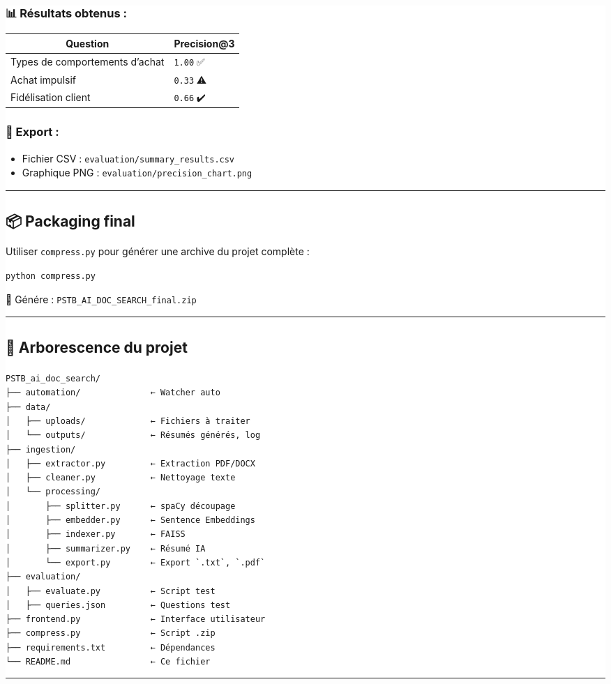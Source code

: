 ### 📊 Résultats obtenus :

| Question                       | Precision\@3 |
| ------------------------------ | ------------ |
| Types de comportements d’achat | `1.00` ✅     |
| Achat impulsif                 | `0.33` ⚠️    |
| Fidélisation client            | `0.66` ✔️    |

### 📁 Export :

* Fichier CSV : `evaluation/summary_results.csv`
* Graphique PNG : `evaluation/precision_chart.png`

---

## 📦 Packaging final

Utiliser `compress.py` pour générer une archive du projet complète :

```bash
python compress.py
```

📁 Génére : `PSTB_AI_DOC_SEARCH_final.zip`

---

## 🧭 Arborescence du projet

```
PSTB_ai_doc_search/
├── automation/              ← Watcher auto
├── data/
│   ├── uploads/             ← Fichiers à traiter
│   └── outputs/             ← Résumés générés, log
├── ingestion/
│   ├── extractor.py         ← Extraction PDF/DOCX
│   ├── cleaner.py           ← Nettoyage texte
│   └── processing/
│       ├── splitter.py      ← spaCy découpage
│       ├── embedder.py      ← Sentence Embeddings
│       ├── indexer.py       ← FAISS
│       ├── summarizer.py    ← Résumé IA
│       └── export.py        ← Export `.txt`, `.pdf`
├── evaluation/
│   ├── evaluate.py          ← Script test
│   ├── queries.json         ← Questions test
├── frontend.py              ← Interface utilisateur
├── compress.py              ← Script .zip
├── requirements.txt         ← Dépendances
└── README.md                ← Ce fichier
```

---